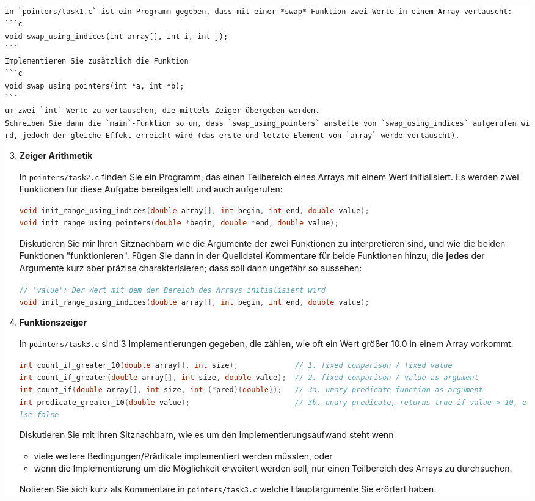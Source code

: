     In `pointers/task1.c` ist ein Programm gegeben, dass mit einer *swap* Funktion zwei Werte in einem Array vertauscht:
    ```c
    void swap_using_indices(int array[], int i, int j);
    ```
    Implementieren Sie zusätzlich die Funktion
    ```c
    void swap_using_pointers(int *a, int *b);
    ```
    um zwei `int`-Werte zu vertauschen, die mittels Zeiger übergeben werden.
    Schreiben Sie dann die `main`-Funktion so um, dass `swap_using_pointers` anstelle von `swap_using_indices` aufgerufen wird, jedoch der gleiche Effekt erreicht wird (das erste und letzte Element von `array` werde vertauscht).

3. **Zeiger Arithmetik**

    In `pointers/task2.c` finden Sie ein Programm, das einen Teilbereich eines Arrays mit einem Wert initialisiert. 
    Es werden zwei Funktionen für diese Aufgabe bereitgestellt und auch aufgerufen:
    ```c
    void init_range_using_indices(double array[], int begin, int end, double value);
    void init_range_using_pointers(double *begin, double *end, double value);
    ```
    Diskutieren Sie mir Ihren Sitznachbarn wie die Argumente der zwei Funktionen zu interpretieren sind, und wie die beiden Funktionen "funktionieren". 
    Fügen Sie dann in der Quelldatei Kommentare für beide Funktionen hinzu, die **jedes** der Argumente kurz aber präzise charakterisieren; dass soll dann ungefähr so aussehen:
    ```c
    // 'value': Der Wert mit dem der Bereich des Arrays initialisiert wird
    void init_range_using_indices(double array[], int begin, int end, double value);
    ```
4. **Funktionszeiger**

   In `pointers/task3.c` sind 3 Implementierungen gegeben, die zählen, wie oft ein Wert größer 10.0 in einem Array vorkommt:
   ```c
   int count_if_greater_10(double array[], int size);             // 1. fixed comparison / fixed value
   int count_if_greater(double array[], int size, double value);  // 2. fixed comparison / value as argument       
   int count_if(double array[], int size, int (*pred)(double));   // 3a. unary predicate function as argument     
   int predicate_greater_10(double value);                        // 3b. unary predicate, returns true if value > 10, else false
   ```
   
   Diskutieren Sie mit Ihren Sitznachbarn, wie es um den Implementierungsaufwand steht wenn

   - viele weitere Bedingungen/Prädikate implementiert werden müssten, oder
   - wenn die Implementierung um die Möglichkeit erweitert werden soll, nur einen Teilbereich des Arrays zu durchsuchen.

   Notieren Sie sich kurz als Kommentare in `pointers/task3.c` welche Hauptargumente Sie erörtert haben.
  